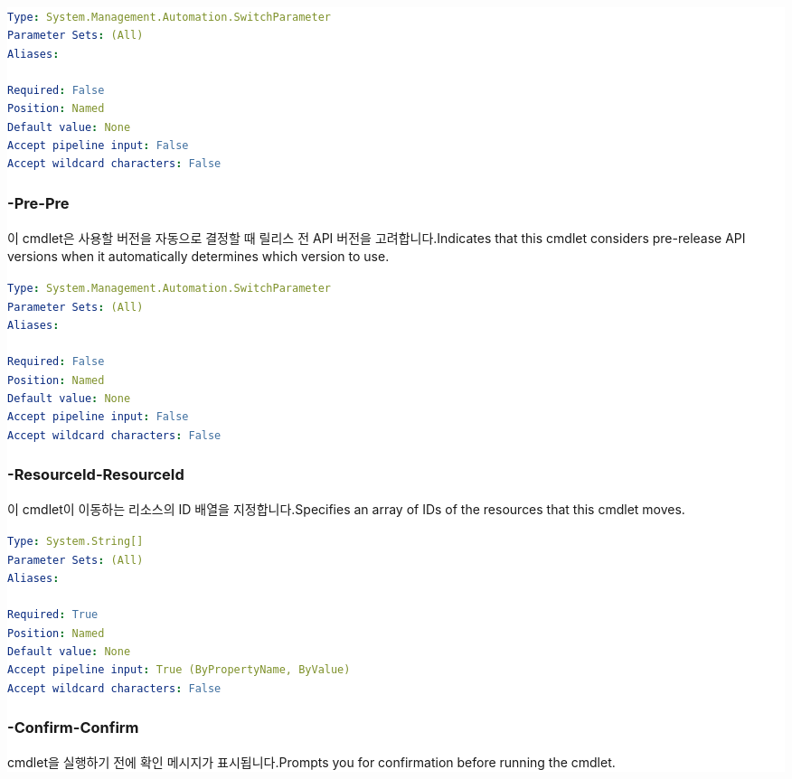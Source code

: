 ```yaml
Type: System.Management.Automation.SwitchParameter
Parameter Sets: (All)
Aliases:

Required: False
Position: Named
Default value: None
Accept pipeline input: False
Accept wildcard characters: False
```

### <span data-ttu-id="5c90a-125">-Pre</span><span class="sxs-lookup"><span data-stu-id="5c90a-125">-Pre</span></span>
<span data-ttu-id="5c90a-126">이 cmdlet은 사용할 버전을 자동으로 결정할 때 릴리스 전 API 버전을 고려합니다.</span><span class="sxs-lookup"><span data-stu-id="5c90a-126">Indicates that this cmdlet considers pre-release API versions when it automatically determines which version to use.</span></span>

```yaml
Type: System.Management.Automation.SwitchParameter
Parameter Sets: (All)
Aliases:

Required: False
Position: Named
Default value: None
Accept pipeline input: False
Accept wildcard characters: False
```

### <span data-ttu-id="5c90a-127">-ResourceId</span><span class="sxs-lookup"><span data-stu-id="5c90a-127">-ResourceId</span></span>
<span data-ttu-id="5c90a-128">이 cmdlet이 이동하는 리소스의 ID 배열을 지정합니다.</span><span class="sxs-lookup"><span data-stu-id="5c90a-128">Specifies an array of IDs of the resources that this cmdlet moves.</span></span>

```yaml
Type: System.String[]
Parameter Sets: (All)
Aliases:

Required: True
Position: Named
Default value: None
Accept pipeline input: True (ByPropertyName, ByValue)
Accept wildcard characters: False
```

### <span data-ttu-id="5c90a-129">-Confirm</span><span class="sxs-lookup"><span data-stu-id="5c90a-129">-Confirm</span></span>
<span data-ttu-id="5c90a-130">cmdlet을 실행하기 전에 확인 메시지가 표시됩니다.</span><span class="sxs-lookup"><span data-stu-id="5c90a-130">Prompts you for confirmation before running the cmdlet.</span></span>
